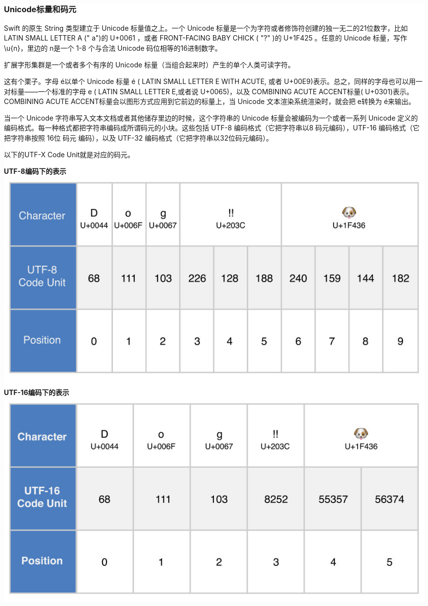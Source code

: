 
### Unicode标量和码元

Swift 的原生 String 类型建立于 Unicode 标量值之上。一个 Unicode 标量是一个为字符或者修饰符创建的独一无二的21位数字，比如 LATIN SMALL LETTER A (" a")的 U+0061 ，或者 FRONT-FACING BABY CHICK  ( "?" )的 U+1F425 。任意的 Unicode 标量，写作 \u{n}，里边的 n是一个 1-8 个与合法 Unicode 码位相等的16进制数字。

扩展字形集群是一个或者多个有序的 Unicode 标量（当组合起来时）产生的单个人类可读字符。

这有个栗子。字母 é以单个 Unicode 标量 é ( LATIN SMALL LETTER E WITH ACUTE, 或者 U+00E9)表示。总之，同样的字母也可以用一对标量——一个标准的字母 e ( LATIN SMALL LETTER E,或者说  U+0065)，以及 COMBINING ACUTE ACCENT标量( U+0301)表示。 COMBINING ACUTE ACCENT标量会以图形方式应用到它前边的标量上，当 Unicode 文本渲染系统渲染时，就会把 e转换为 é来输出。

当一个 Unicode 字符串写入文本文档或者其他储存里边的时候，这个字符串的 Unicode 标量会被编码为一个或者一系列 Unicode 定义的编码格式。每一种格式都把字符串编码成所谓码元的小块。这些包括 UTF-8 编码格式（它把字符串以8 码元编码），UTF-16 编码格式（它把字符串按照 16位 码元 编码），以及 UTF-32 编码格式（它把字符串以32位码元编码）。

以下的UTF-X Code Unit就是对应的码元。

**UTF-8编码下的表示**
![img](OCToSwift.assets/006tNc79ly1g1zumgu8b2j30qh0cq3yn-20190526231750958.jpg)

**UTF-16编码下的表示**
![img](OCToSwift.assets/006tNc79ly1g1zuos9vtcj30qi0cq74e-20190526231816863.jpg)
